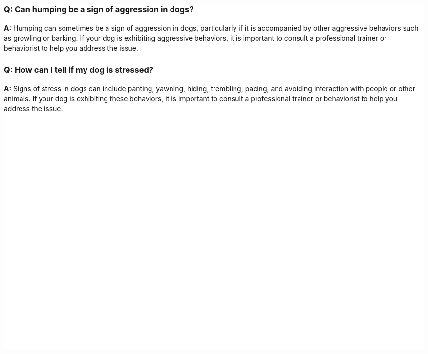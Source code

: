 <h3>Q: Can humping be a sign of aggression in dogs?</h3> 
<b>A:</b> Humping can sometimes be a sign of aggression in dogs, particularly if it is accompanied by other aggressive behaviors such as growling or barking. If your dog is exhibiting aggressive behaviors, it is important to consult a professional trainer or behaviorist to help you address the issue. 

<h3>Q: How can I tell if my dog is stressed?</h3> 
<b>A:</b> Signs of stress in dogs can include panting, yawning, hiding, trembling, pacing, and avoiding interaction with people or other animals. If your dog is exhibiting these behaviors, it is important to consult a professional trainer or behaviorist to help you address the issue.

<div style="position: relative; padding-bottom: 56.25%; overflow: hidden"><iframe src="https://www.youtube.com/embed/H_HnpIDaexE" frameborder="0" allow="accelerometer; autoplay; clipboard-write; encrypted-media; gyroscope; picture-in-picture; web-share" allowfullscreen style="position: absolute; top: 0; left: 0; width: 100%; height: 100%;"></iframe>
</div>